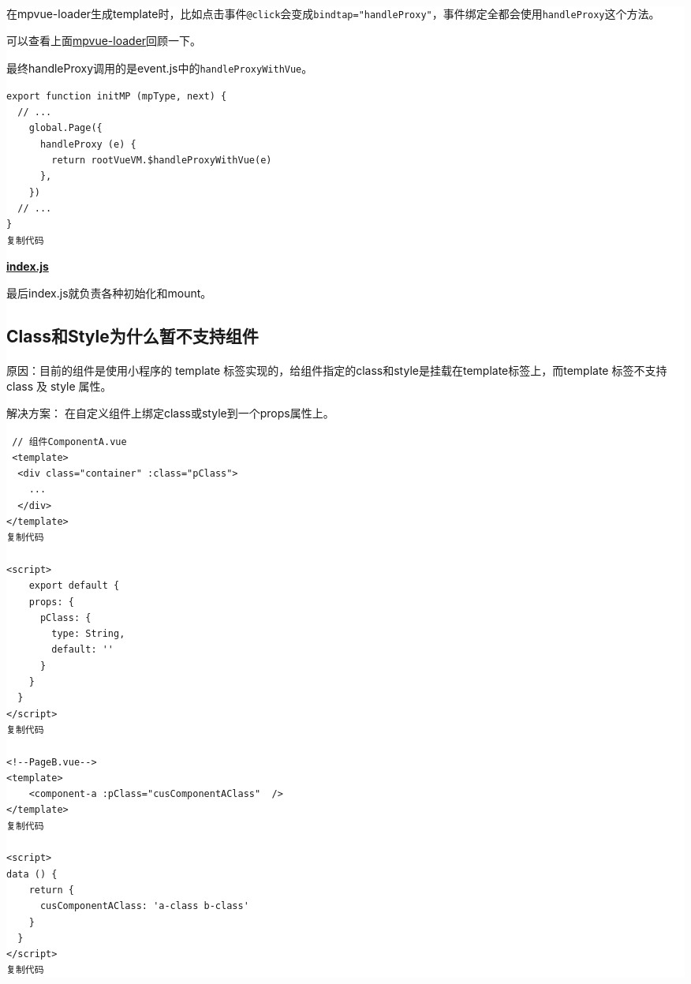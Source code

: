 在mpvue-loader生成template时，比如点击事件`@click`会变成`bindtap="handleProxy"`，事件绑定全都会使用`handleProxy`这个方法。

可以查看上面[mpvue-loader](#mpvue-loader)回顾一下。

最终handleProxy调用的是event.js中的`handleProxyWithVue`。

    export function initMP (mpType, next) {
      // ...
        global.Page({
          handleProxy (e) {
            return rootVueVM.$handleProxyWithVue(e)
          },
        })
      // ...
    }
    复制代码

**[index.js](https://link.juejin.im?target=https%3A%2F%2Fgithub.com%2FMeituan-Dianping%2Fmpvue%2Fblob%2Fmaster%2Fsrc%2Fplatforms%2Fmp%2Fruntime%2Findex.js)**

最后index.js就负责各种初始化和mount。

Class和Style为什么暂不支持组件
--------------------

原因：目前的组件是使用小程序的 template 标签实现的，给组件指定的class和style是挂载在template标签上，而template 标签不支持 class 及 style 属性。

解决方案： 在自定义组件上绑定class或style到一个props属性上。

     // 组件ComponentA.vue
     <template>
      <div class="container" :class="pClass">
        ...
      </div>
    </template>
    复制代码
    
    <script>
        export default {
        props: {
          pClass: {
            type: String,
            default: ''
          }
        }
      }
    </script>
    复制代码
    
    <!--PageB.vue-->
    <template>
        <component-a :pClass="cusComponentAClass"  />
    </template>
    复制代码
    
    <script>
    data () {
        return {
          cusComponentAClass: 'a-class b-class'
        }
      }
    </script>
    复制代码
    